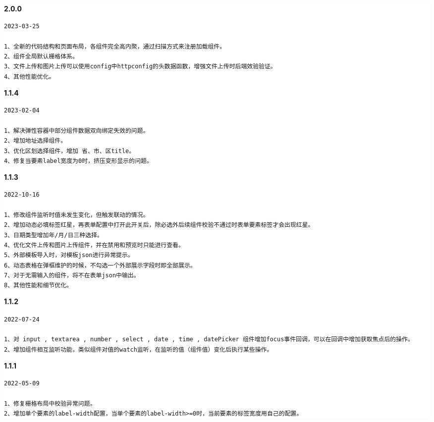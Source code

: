 **2.0.0**  

```
2023-03-25

1、全新的代码结构和页面布局，各组件完全高内聚，通过扫描方式来注册加载组件。
2、组件全局默认栅格体系。
3、文件上传和图片上传可以使用config中httpconfig的头数据函数，增强文件上传时后端效验验证。
4、其他性能优化。

```

**1.1.4**  

```
2023-02-04

1、解决弹性容器中部分组件数据双向绑定失效的问题。
2、增加地址选择组件。
3、优化区划选择组件，增加 省、市、区title。
4、修复当要素label宽度为0时，挤压变形显示的问题。

```

**1.1.3**  

```
2022-10-16

1、修改组件监听时值未发生变化，但触发联动的情况。
2、增加动态必填标签红星，再表单配置中打开此开关后，除必选外后续组件校验不通过时表单要素标签才会出现红星。
3、日期类型增加年/月/日三种选择。
4、优化文件上传和图片上传组件，并在禁用和预览时只能进行查看。
5、外部模板导入时，对模板json进行异常提示。
6、动态表格在弹框维护的时候，不勾选一个外部展示字段时即全部展示。
7、对于无需输入的组件，将不在表单json中输出。
8、其他性能和细节优化。

```


  **1.1.2**  

```
2022-07-24

1、对 input , textarea , number , select , date , time , datePicker 组件增加focus事件回调，可以在回调中增加获取焦点后的操作。
2、增加组件相互监听功能，类似组件对值的watch监听，在监听的值（组件值）变化后执行某些操作。

```


  **1.1.1**  

```
2022-05-09

1、修复栅格布局中校验异常问题。
2、增加单个要素的label-width配置，当单个要素的label-width>=0时，当前要素的标签宽度用自己的配置。

```
